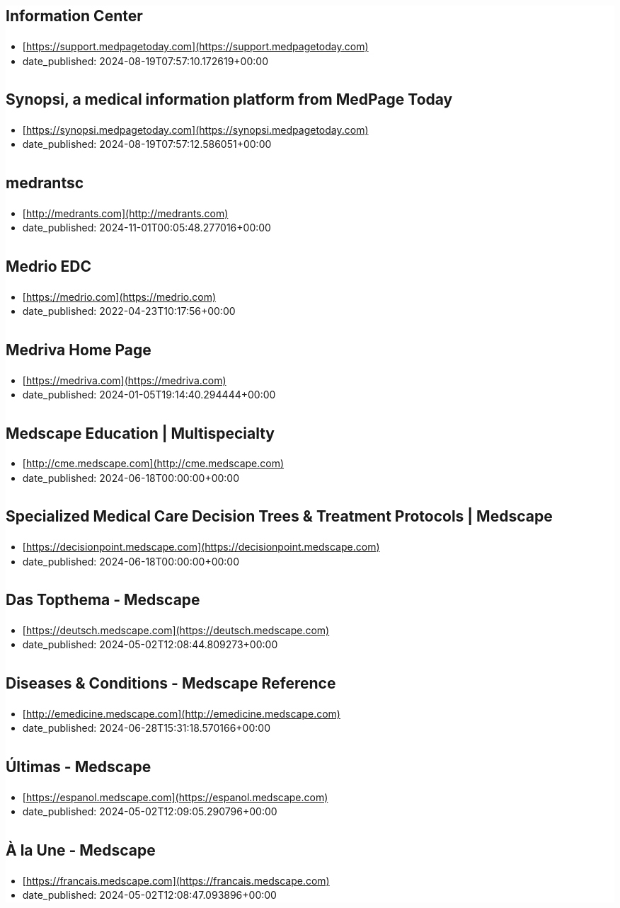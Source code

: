  ## Information Center
 - [https://support.medpagetoday.com](https://support.medpagetoday.com)
 - date_published: 2024-08-19T07:57:10.172619+00:00

 ## Synopsi, a medical information platform from MedPage Today
 - [https://synopsi.medpagetoday.com](https://synopsi.medpagetoday.com)
 - date_published: 2024-08-19T07:57:12.586051+00:00

 ## medrantsc
 - [http://medrants.com](http://medrants.com)
 - date_published: 2024-11-01T00:05:48.277016+00:00

 ## Medrio EDC
 - [https://medrio.com](https://medrio.com)
 - date_published: 2022-04-23T10:17:56+00:00

 ## Medriva Home Page
 - [https://medriva.com](https://medriva.com)
 - date_published: 2024-01-05T19:14:40.294444+00:00

 ## Medscape Education | Multispecialty
 - [http://cme.medscape.com](http://cme.medscape.com)
 - date_published: 2024-06-18T00:00:00+00:00

 ## Specialized Medical Care Decision Trees & Treatment Protocols | Medscape
 - [https://decisionpoint.medscape.com](https://decisionpoint.medscape.com)
 - date_published: 2024-06-18T00:00:00+00:00

 ## Das Topthema - Medscape
 - [https://deutsch.medscape.com](https://deutsch.medscape.com)
 - date_published: 2024-05-02T12:08:44.809273+00:00

 ## Diseases & Conditions - Medscape Reference
 - [http://emedicine.medscape.com](http://emedicine.medscape.com)
 - date_published: 2024-06-28T15:31:18.570166+00:00

 ## Últimas - Medscape
 - [https://espanol.medscape.com](https://espanol.medscape.com)
 - date_published: 2024-05-02T12:09:05.290796+00:00

 ## À la Une - Medscape
 - [https://francais.medscape.com](https://francais.medscape.com)
 - date_published: 2024-05-02T12:08:47.093896+00:00
